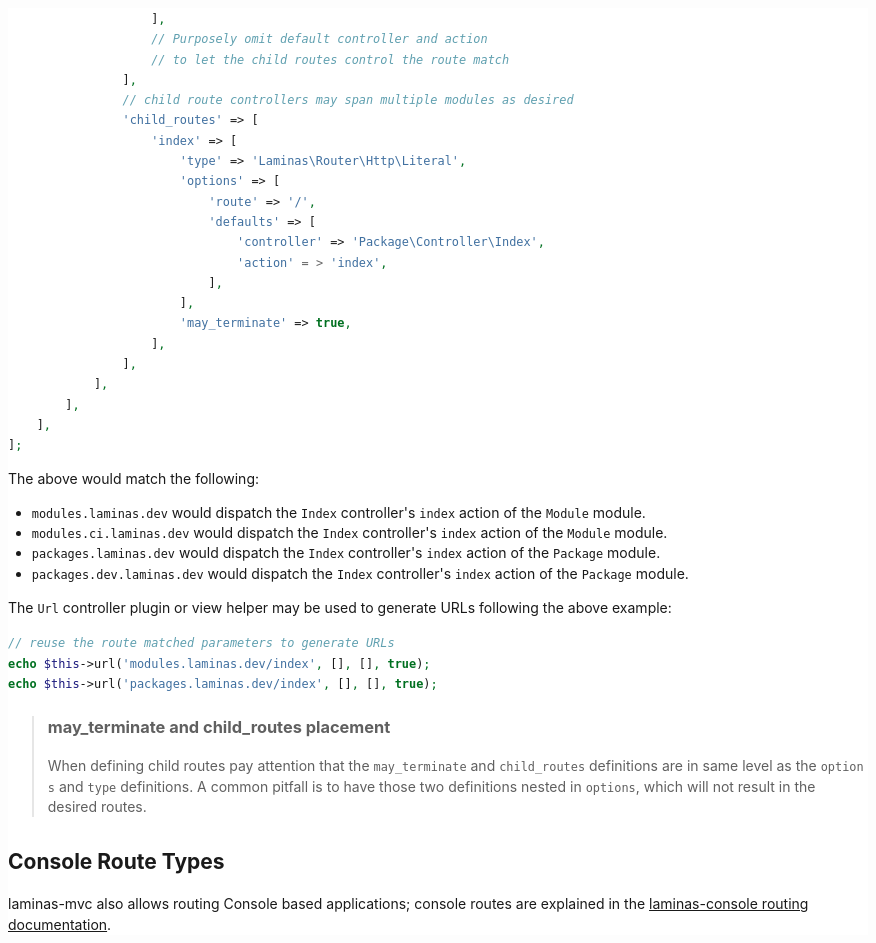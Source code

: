 ```php
                    ],
                    // Purposely omit default controller and action
                    // to let the child routes control the route match
                ],
                // child route controllers may span multiple modules as desired
                'child_routes' => [
                    'index' => [
                        'type' => 'Laminas\Router\Http\Literal',
                        'options' => [
                            'route' => '/',
                            'defaults' => [
                                'controller' => 'Package\Controller\Index',
                                'action' = > 'index',
                            ],
                        ],
                        'may_terminate' => true,
                    ],
                ],
            ],
        ],
    ],
];
```

The above would match the following:

- `modules.laminas.dev` would dispatch the `Index` controller's `index`
  action of the `Module` module.
- `modules.ci.laminas.dev` would dispatch the `Index` controller's `index`
  action of the `Module` module.
- `packages.laminas.dev` would dispatch the `Index` controller's `index`
  action of the `Package` module.
- `packages.dev.laminas.dev` would dispatch the `Index` controller's
  `index` action of the `Package` module.

The `Url` controller plugin or view helper may be used to generate URLs
following the above example:

```php
// reuse the route matched parameters to generate URLs
echo $this->url('modules.laminas.dev/index', [], [], true);
echo $this->url('packages.laminas.dev/index', [], [], true);
```

> ### may_terminate and child_routes placement
>
> When defining child routes pay attention that the `may_terminate` and
> `child_routes` definitions are in same level as the `options` and `type`
> definitions. A common pitfall is to have those two definitions nested in
> `options`, which will not result in the desired routes.

## Console Route Types

laminas-mvc also allows routing Console based applications; console routes are
explained in the [laminas-console routing documentation](http://docs.laminas.dev/laminas-console/routes/).
